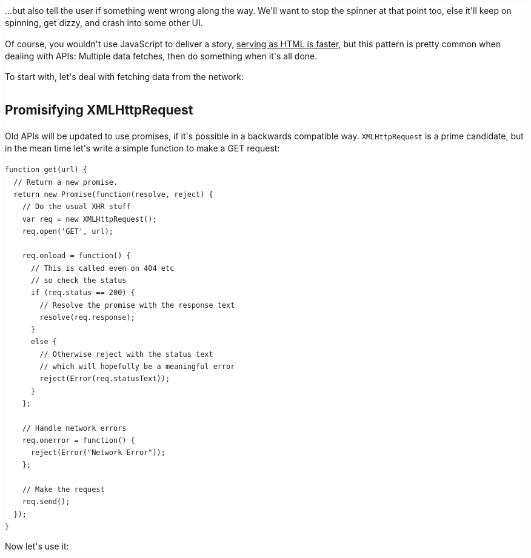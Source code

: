 …but also tell the user if something went wrong along the way. We'll
want to stop the spinner at that point too, else it'll keep on spinning,
get dizzy, and crash into some other UI.

Of course, you wouldn't use JavaScript to deliver a story, [serving as
HTML is
faster](http://jakearchibald.com/2013/progressive-enhancement-is-faster/),
but this pattern is pretty common when dealing with APIs: Multiple data
fetches, then do something when it's all done.

To start with, let's deal with fetching data from the network:

Promisifying XMLHttpRequest
---------------------------

Old APIs will be updated to use promises, if it's possible in a
backwards compatible way. `XMLHttpRequest` is a prime candidate, but in
the mean time let's write a simple function to make a GET request:

~~~~ {.prettyprint}
function get(url) {
  // Return a new promise.
  return new Promise(function(resolve, reject) {
    // Do the usual XHR stuff
    var req = new XMLHttpRequest();
    req.open('GET', url);

    req.onload = function() {
      // This is called even on 404 etc
      // so check the status
      if (req.status == 200) {
        // Resolve the promise with the response text
        resolve(req.response);
      }
      else {
        // Otherwise reject with the status text
        // which will hopefully be a meaningful error
        reject(Error(req.statusText));
      }
    };

    // Handle network errors
    req.onerror = function() {
      reject(Error("Network Error"));
    };

    // Make the request
    req.send();
  });
}
~~~~

Now let's use it:
